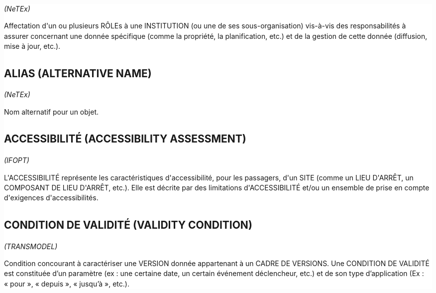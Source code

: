<div class="Definition">

*(NeTEx)*

</div>

<div class="Definition">

Affectation d'un ou plusieurs RÔLEs à une INSTITUTION (ou une de ses
sous-organisation) vis-à-vis des responsabilités à assurer concernant
une donnée spécifique (comme la propriété, la planification, etc.) et de
la gestion de cette donnée (diffusion, mise à jour, etc.).

</div>

## ALIAS (ALTERNATIVE NAME)

<div class="Definition">

*(NeTEx)*

</div>

<div class="Definition">

Nom alternatif pour un objet.

</div>

## ACCESSIBILITÉ (ACCESSIBILITY ASSESSMENT)

<div class="Definition">

*(IFOPT)*

</div>

<div class="Definition">

L'ACCESSIBILITÉ représente les caractéristiques d'accessibilité, pour
les passagers, d'un SITE (comme un LIEU D'ARRÊT, un COMPOSANT DE LIEU
D'ARRÊT, etc.). Elle est décrite par des limitations d'ACCESSIBILITÉ
et/ou un ensemble de prise en compte d'exigences d'accessibilités.

</div>

## CONDITION DE VALIDITÉ (VALIDITY CONDITION)

<div class="Definition">

*(TRANSMODEL)*

</div>

<div class="Definition">

Condition concourant à caractériser une VERSION donnée appartenant à un
CADRE DE VERSIONS. Une CONDITION DE VALIDITÉ est constituée d’un
paramètre (ex : une certaine date, un certain événement déclencheur,
etc.) et de son type d’application (Ex : « pour », « depuis »,
« jusqu’à », etc.).
